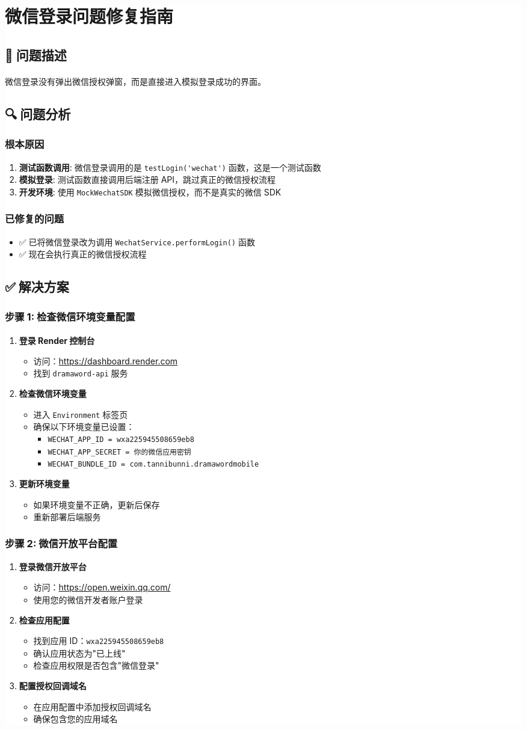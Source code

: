 # 微信登录问题修复指南

## 🚨 问题描述

微信登录没有弹出微信授权弹窗，而是直接进入模拟登录成功的界面。

## 🔍 问题分析

### **根本原因**
1. **测试函数调用**: 微信登录调用的是 `testLogin('wechat')` 函数，这是一个测试函数
2. **模拟登录**: 测试函数直接调用后端注册 API，跳过真正的微信授权流程
3. **开发环境**: 使用 `MockWechatSDK` 模拟微信授权，而不是真实的微信 SDK

### **已修复的问题**
- ✅ 已将微信登录改为调用 `WechatService.performLogin()` 函数
- ✅ 现在会执行真正的微信授权流程

## ✅ 解决方案

### **步骤 1: 检查微信环境变量配置**

1. **登录 Render 控制台**
   - 访问：https://dashboard.render.com
   - 找到 `dramaword-api` 服务

2. **检查微信环境变量**
   - 进入 `Environment` 标签页
   - 确保以下环境变量已设置：
     - `WECHAT_APP_ID = wxa225945508659eb8`
     - `WECHAT_APP_SECRET = 你的微信应用密钥`
     - `WECHAT_BUNDLE_ID = com.tannibunni.dramawordmobile`

3. **更新环境变量**
   - 如果环境变量不正确，更新后保存
   - 重新部署后端服务

### **步骤 2: 微信开放平台配置**

1. **登录微信开放平台**
   - 访问：https://open.weixin.qq.com/
   - 使用您的微信开发者账户登录

2. **检查应用配置**
   - 找到应用 ID：`wxa225945508659eb8`
   - 确认应用状态为"已上线"
   - 检查应用权限是否包含"微信登录"

3. **配置授权回调域名**
   - 在应用配置中添加授权回调域名
   - 确保包含您的应用域名
